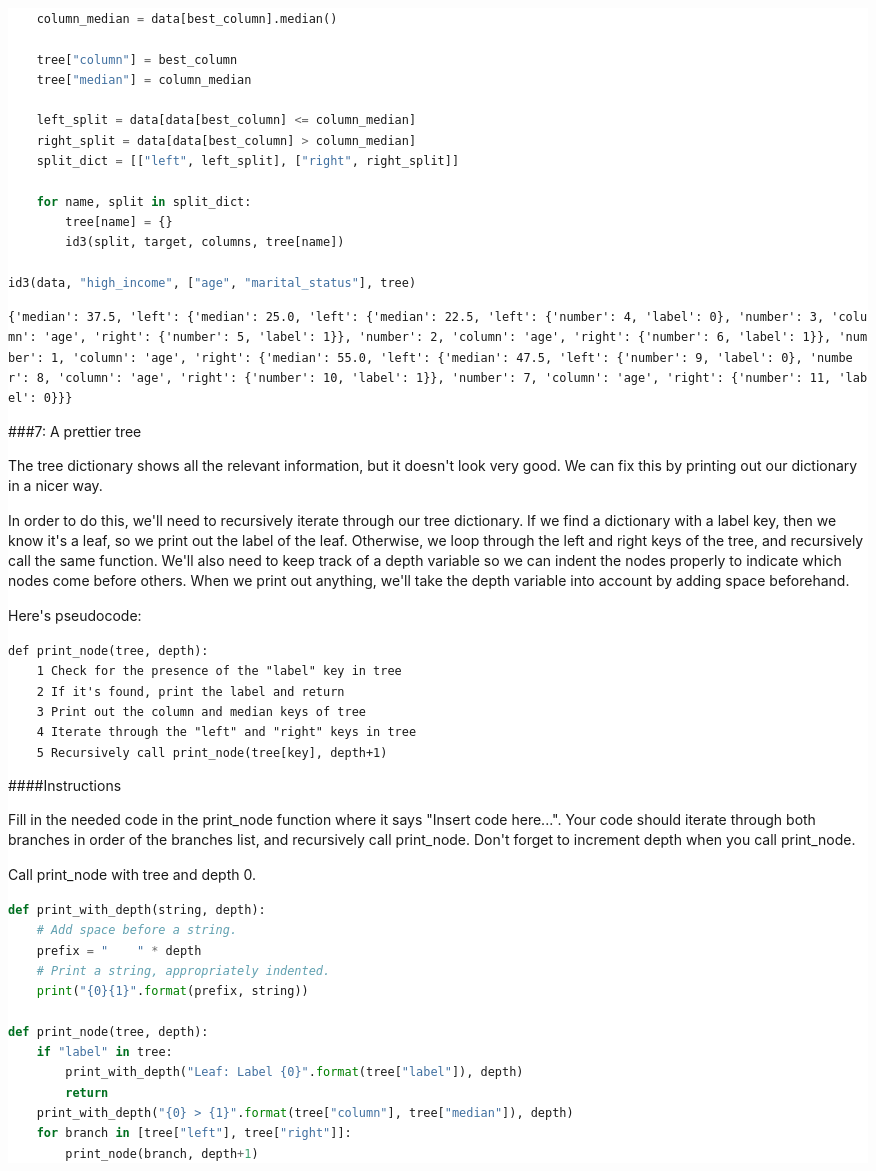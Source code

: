 ```python
    column_median = data[best_column].median()
    
    tree["column"] = best_column
    tree["median"] = column_median
    
    left_split = data[data[best_column] <= column_median]
    right_split = data[data[best_column] > column_median]
    split_dict = [["left", left_split], ["right", right_split]]
    
    for name, split in split_dict:
        tree[name] = {}
        id3(split, target, columns, tree[name])

id3(data, "high_income", ["age", "marital_status"], tree)
```

    {'median': 37.5, 'left': {'median': 25.0, 'left': {'median': 22.5, 'left': {'number': 4, 'label': 0}, 'number': 3, 'column': 'age', 'right': {'number': 5, 'label': 1}}, 'number': 2, 'column': 'age', 'right': {'number': 6, 'label': 1}}, 'number': 1, 'column': 'age', 'right': {'median': 55.0, 'left': {'median': 47.5, 'left': {'number': 9, 'label': 0}, 'number': 8, 'column': 'age', 'right': {'number': 10, 'label': 1}}, 'number': 7, 'column': 'age', 'right': {'number': 11, 'label': 0}}}
    

###7: A prettier tree

The tree dictionary shows all the relevant information, but it doesn't look very good. We can fix this by printing out our dictionary in a nicer way.

In order to do this, we'll need to recursively iterate through our tree dictionary. If we find a dictionary with a label key, then we know it's a leaf, so we print out the label of the leaf. Otherwise, we loop through the left and right keys of the tree, and recursively call the same function. We'll also need to keep track of a depth variable so we can indent the nodes properly to indicate which nodes come before others. When we print out anything, we'll take the depth variable into account by adding space beforehand.

Here's pseudocode:

    def print_node(tree, depth):
        1 Check for the presence of the "label" key in tree
        2 If it's found, print the label and return
        3 Print out the column and median keys of tree
        4 Iterate through the "left" and "right" keys in tree
        5 Recursively call print_node(tree[key], depth+1)


####Instructions

Fill in the needed code in the print_node function where it says "Insert code here...". Your code should iterate through both branches in order of the branches list, and recursively call print_node. Don't forget to increment depth when you call print_node.

Call print_node with tree and depth 0.


```python
def print_with_depth(string, depth):
    # Add space before a string.
    prefix = "    " * depth
    # Print a string, appropriately indented.
    print("{0}{1}".format(prefix, string))

def print_node(tree, depth):
    if "label" in tree:
        print_with_depth("Leaf: Label {0}".format(tree["label"]), depth)
        return
    print_with_depth("{0} > {1}".format(tree["column"], tree["median"]), depth)
    for branch in [tree["left"], tree["right"]]:
        print_node(branch, depth+1)

```